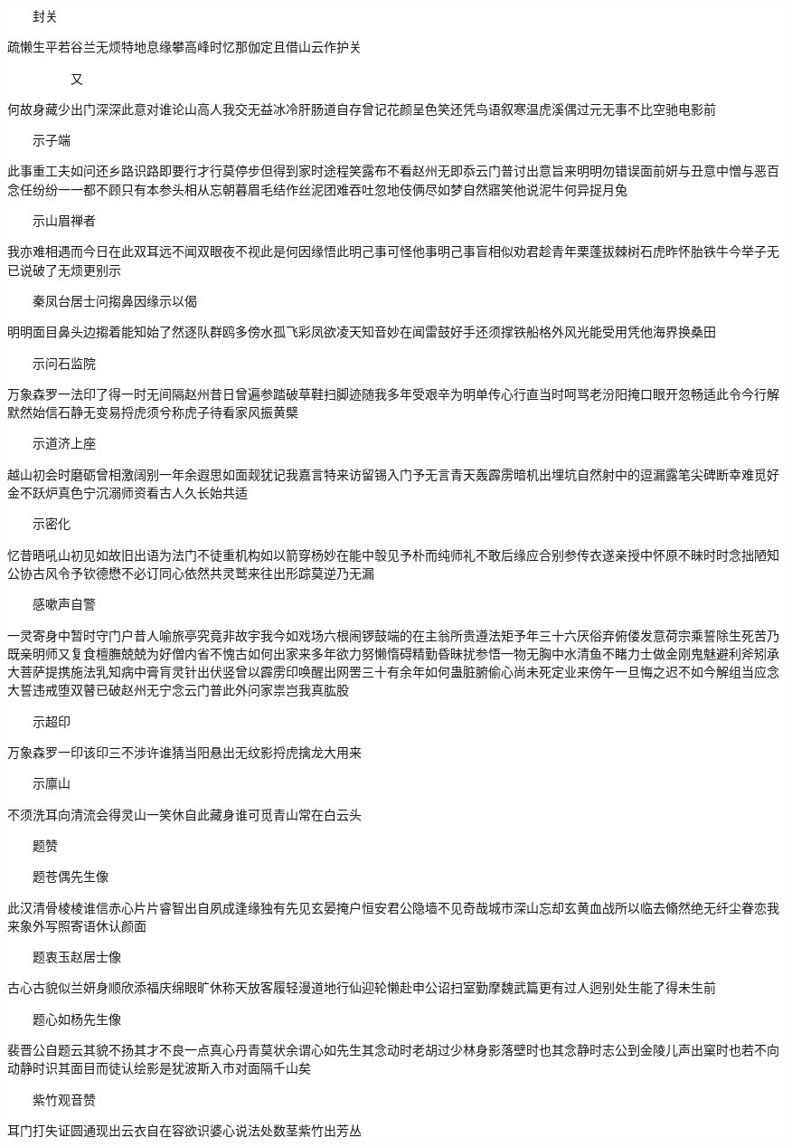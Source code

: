 　　封关

疏懒生平若谷兰无烦特地息缘攀高峰时忆那伽定且借山云作护关

　　　　　又

何故身藏少出门深深此意对谁论山高人我交无益冰冷肝肠道自存曾记花颜呈色笑还凭鸟语叙寒温虎溪偶过元无事不比空驰电影前

　　示子端

此事重工夫如问还乡路识路即要行才行莫停步但得到家时途程笑露布不看赵州无即忝云门普讨出意旨来明明勿错误面前妍与丑意中憎与恶百念任纷纷一一都不顾只有本参头相从忘朝暮眉毛结作丝泥团难吞吐忽地伎俩尽如梦自然寤笑他说泥牛何异捉月兔

　　示山眉禅者

我亦难相遇而今日在此双耳远不闻双眼夜不视此是何因缘悟此明己事可怪他事明己事盲相似劝君趁青年栗蓬拔棘树石虎昨怀胎铁牛今举子无已说破了无烦更别示

　　秦凤台居士问搊鼻因缘示以偈

明明面目鼻头边搊着能知始了然逐队群鸥多傍水孤飞彩凤欲凌天知音妙在闻雷鼓好手还须撑铁船格外风光能受用凭他海界换桑田

　　示问石监院

万象森罗一法印了得一时无间隔赵州昔日曾遍参踏破草鞋扫脚迹随我多年受艰辛为明单传心行直当时呵骂老汾阳掩口眼开忽畅适此令今行解默然始信石静无变易捋虎须兮称虎子待看家风振黄檗

　　示道济上座

越山初会时磨砺曾相激阔别一年余遐思如面觌犹记我嘉言特来访留锡入门予无言青天轰霹雳暗机出埋坑自然射中的逗漏露笔尖碑断幸难觅好金不跃炉真色宁沉溺师资看古人久长始共适

　　示密化

忆昔晤吼山初见如故旧出语为法门不徒重机构如以箭穿杨妙在能中彀见予朴而纯师礼不敢后缘应合别参传衣遂亲授中怀原不昧时时念拙陋知公协古风令予钦德懋不必订同心依然共灵鹫来往出形踪莫逆乃无漏

　　感嗽声自警

一灵寄身中暂时守门户昔人喻旅亭究竟非故宇我今如戏场六根闹锣鼓端的在主翁所贵遵法矩予年三十六厌俗弃俯偻发意荷宗乘誓除生死苦乃既亲明师又复食檀膴兢兢为好僧内省不愧古如何出家来多年欲力努懒惰碍精勤昏昧扰参悟一物无胸中水清鱼不睹力士做金刚鬼魅避利斧矧承大菩萨提携施法乳知病中膏肓灵针出伏竖曾以霹雳印唤醒出网罟三十有余年如何蛊脏腑偷心尚未死定业来傍午一旦悔之迟不如今解组当应念大誓违戒堕双瞽已破赵州无宁念云门普此外问家祟岂我真肱股

　　示超印

万象森罗一印该印三不涉许谁猜当阳悬出无纹影捋虎擒龙大用来

　　示廪山

不须洗耳向清流会得灵山一笑休自此藏身谁可觅青山常在白云头

　　题赞

　　题苍偶先生像

此汉清骨棱棱谁信赤心片片睿智出自夙成逢缘独有先见玄晏掩户恒安君公隐墙不见奇哉城市深山忘却玄黄血战所以临去翛然绝无纤尘眷恋我来象外写照寄语休认颜面

　　题衷玉赵居士像

古心古貌似兰妍身顺欣添福庆绵眼旷休称天放客履轻漫道地行仙迎轮懒赴申公诏扫室勤摩魏武篇更有过人迥别处生能了得未生前

　　题心如杨先生像

裴晋公自题云其貌不扬其才不良一点真心丹青莫状余谓心如先生其念动时老胡过少林身影落壁时也其念静时志公到金陵儿声出窠时也若不向动静时识其面目而徒认绘影是犹波斯入市对面隔千山矣

　　紫竹观音赞

耳门打失证圆通现出云衣自在容欲识婆心说法处数茎紫竹出芳丛
